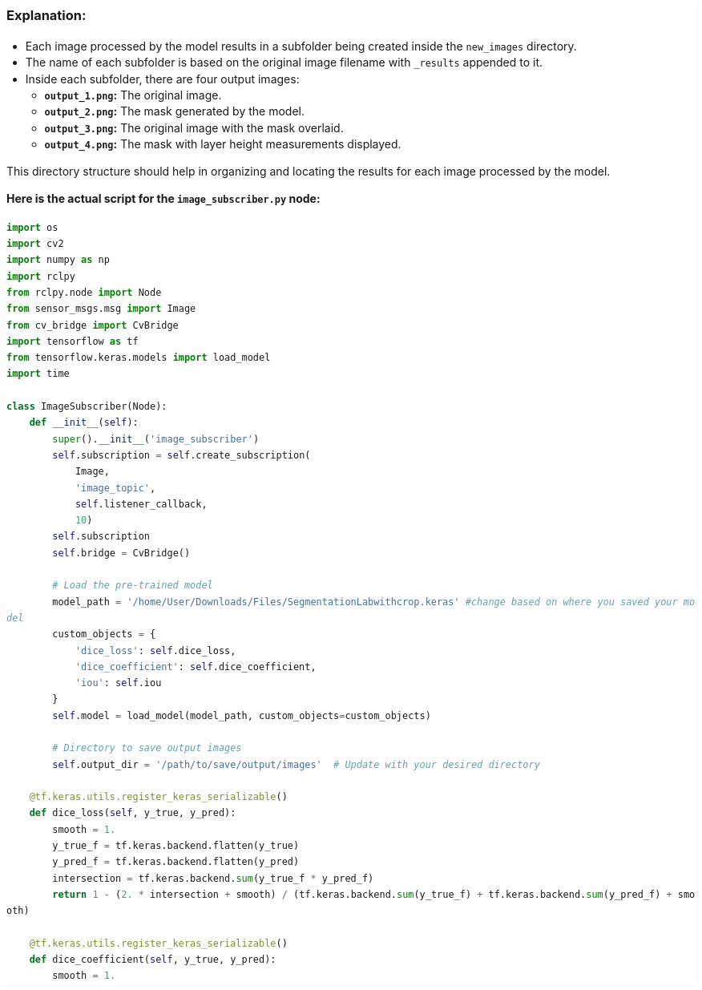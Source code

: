 ### **Explanation:**

- Each image processed by the model results in a subfolder being created inside the `new_images` directory.
- The name of each subfolder is based on the original image filename with `_results` appended to it.
- Inside each subfolder, there are four output images:
  - **`output_1.png`:** The original image.
  - **`output_2.png`:** The mask generated by the model.
  - **`output_3.png`:** The original image with the mask overlaid.
  - **`output_4.png`:** The mask with layer height measurements displayed.

This directory structure should help in organizing and locating the results for each image processed by the model. 

**Here is the actual script for the `image_subscriber.py` node:**

   ```python
   import os
   import cv2
   import numpy as np
   import rclpy
   from rclpy.node import Node
   from sensor_msgs.msg import Image
   from cv_bridge import CvBridge
   import tensorflow as tf
   from tensorflow.keras.models import load_model
   import time

   class ImageSubscriber(Node):
       def __init__(self):
           super().__init__('image_subscriber')
           self.subscription = self.create_subscription(
               Image,
               'image_topic',
               self.listener_callback,
               10)
           self.subscription  
           self.bridge = CvBridge()

           # Load the pre-trained model
           model_path = '/home/User/Downloads/Files/SegmentationLabwithcrop.keras' #change based on where you saved your model
           custom_objects = {
               'dice_loss': self.dice_loss,
               'dice_coefficient': self.dice_coefficient,
               'iou': self.iou
           }
           self.model = load_model(model_path, custom_objects=custom_objects)

           # Directory to save output images
           self.output_dir = '/path/to/save/output/images'  # Update with your desired directory

       @tf.keras.utils.register_keras_serializable()
       def dice_loss(self, y_true, y_pred):
           smooth = 1.
           y_true_f = tf.keras.backend.flatten(y_true)
           y_pred_f = tf.keras.backend.flatten(y_pred)
           intersection = tf.keras.backend.sum(y_true_f * y_pred_f)
           return 1 - (2. * intersection + smooth) / (tf.keras.backend.sum(y_true_f) + tf.keras.backend.sum(y_pred_f) + smooth)

       @tf.keras.utils.register_keras_serializable()
       def dice_coefficient(self, y_true, y_pred):
           smooth = 1.
   ```